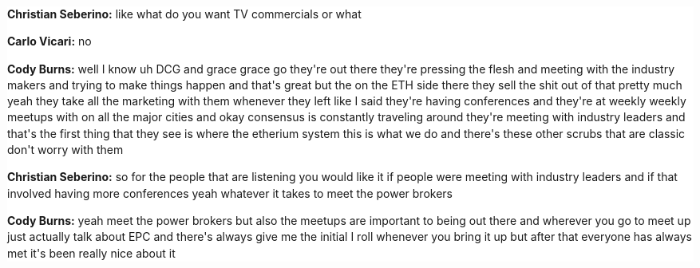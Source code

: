 



**Christian Seberino:**
 like what do you want TV
commercials or what


**Carlo Vicari:**
 no 



**Cody Burns:**
well I know uh
DCG and grace grace go they're out there
they're pressing the flesh and meeting
with the industry makers and trying to
make things happen and that's great but
the on the ETH side there they sell the
shit out of that pretty much yeah they
take all the marketing with them
whenever they left like I said they're
having conferences and they're at weekly
weekly meetups with on all the major
cities and okay consensus is constantly
traveling around they're meeting with
industry leaders and that's the first
thing that they see is where the
etherium system this is what we do and
there's these other scrubs that are
classic don't worry with them 




**Christian Seberino:**
so for the
people that are listening you would like
it if people were meeting with industry
leaders and if that involved having more
conferences yeah whatever it takes to
meet the power brokers 





**Cody Burns:**
yeah meet the
power brokers but also the meetups are
important to being out there and
wherever you go to meet up just actually
talk about EPC and there's always give
me the initial I roll whenever you bring
it up but after that everyone has always
met it's been really nice about it 

